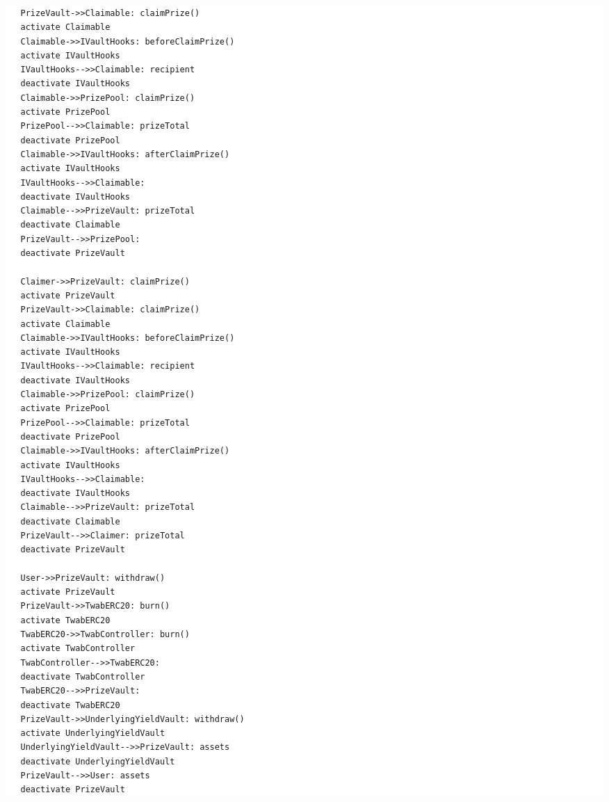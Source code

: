 ```mermaid
   PrizeVault->>Claimable: claimPrize()
   activate Claimable
   Claimable->>IVaultHooks: beforeClaimPrize()
   activate IVaultHooks
   IVaultHooks-->>Claimable: recipient
   deactivate IVaultHooks
   Claimable->>PrizePool: claimPrize()
   activate PrizePool
   PrizePool-->>Claimable: prizeTotal
   deactivate PrizePool
   Claimable->>IVaultHooks: afterClaimPrize()
   activate IVaultHooks
   IVaultHooks-->>Claimable: 
   deactivate IVaultHooks
   Claimable-->>PrizeVault: prizeTotal
   deactivate Claimable
   PrizeVault-->>PrizePool: 
   deactivate PrizeVault

   Claimer->>PrizeVault: claimPrize()
   activate PrizeVault
   PrizeVault->>Claimable: claimPrize()
   activate Claimable
   Claimable->>IVaultHooks: beforeClaimPrize()
   activate IVaultHooks
   IVaultHooks-->>Claimable: recipient
   deactivate IVaultHooks
   Claimable->>PrizePool: claimPrize()
   activate PrizePool
   PrizePool-->>Claimable: prizeTotal
   deactivate PrizePool
   Claimable->>IVaultHooks: afterClaimPrize()
   activate IVaultHooks
   IVaultHooks-->>Claimable: 
   deactivate IVaultHooks
   Claimable-->>PrizeVault: prizeTotal
   deactivate Claimable
   PrizeVault-->>Claimer: prizeTotal
   deactivate PrizeVault

   User->>PrizeVault: withdraw()
   activate PrizeVault
   PrizeVault->>TwabERC20: burn()
   activate TwabERC20
   TwabERC20->>TwabController: burn()
   activate TwabController
   TwabController-->>TwabERC20: 
   deactivate TwabController
   TwabERC20-->>PrizeVault: 
   deactivate TwabERC20
   PrizeVault->>UnderlyingYieldVault: withdraw()
   activate UnderlyingYieldVault
   UnderlyingYieldVault-->>PrizeVault: assets
   deactivate UnderlyingYieldVault
   PrizeVault-->>User: assets
   deactivate PrizeVault
```
